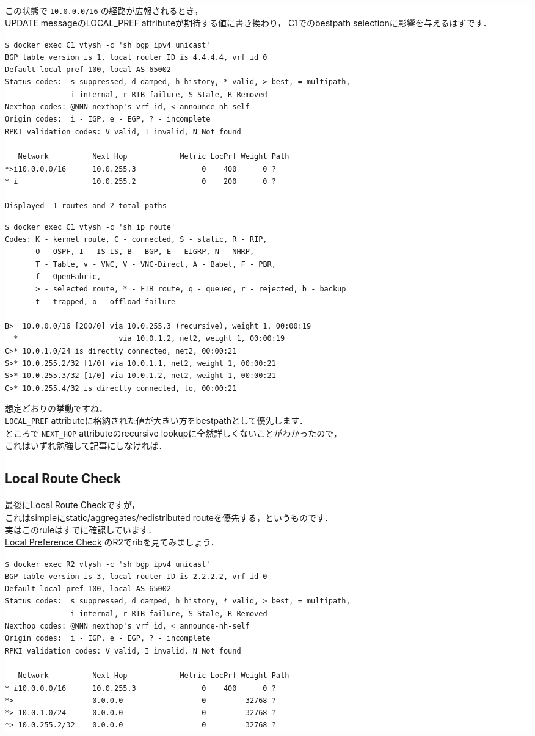 
この状態で `10.0.0.0/16` の経路が広報されるとき，  
UPDATE messageのLOCAL_PREF attributeが期待する値に書き換わり，
C1でのbestpath selectionに影響を与えるはずです．  

```shell
$ docker exec C1 vtysh -c 'sh bgp ipv4 unicast'
BGP table version is 1, local router ID is 4.4.4.4, vrf id 0
Default local pref 100, local AS 65002
Status codes:  s suppressed, d damped, h history, * valid, > best, = multipath,
               i internal, r RIB-failure, S Stale, R Removed
Nexthop codes: @NNN nexthop's vrf id, < announce-nh-self
Origin codes:  i - IGP, e - EGP, ? - incomplete
RPKI validation codes: V valid, I invalid, N Not found

   Network          Next Hop            Metric LocPrf Weight Path
*>i10.0.0.0/16      10.0.255.3               0    400      0 ?
* i                 10.0.255.2               0    200      0 ?

Displayed  1 routes and 2 total paths
```

```shell
$ docker exec C1 vtysh -c 'sh ip route'
Codes: K - kernel route, C - connected, S - static, R - RIP,
       O - OSPF, I - IS-IS, B - BGP, E - EIGRP, N - NHRP,
       T - Table, v - VNC, V - VNC-Direct, A - Babel, F - PBR,
       f - OpenFabric,
       > - selected route, * - FIB route, q - queued, r - rejected, b - backup
       t - trapped, o - offload failure

B>  10.0.0.0/16 [200/0] via 10.0.255.3 (recursive), weight 1, 00:00:19
  *                       via 10.0.1.2, net2, weight 1, 00:00:19
C>* 10.0.1.0/24 is directly connected, net2, 00:00:21
S>* 10.0.255.2/32 [1/0] via 10.0.1.1, net2, weight 1, 00:00:21
S>* 10.0.255.3/32 [1/0] via 10.0.1.2, net2, weight 1, 00:00:21
C>* 10.0.255.4/32 is directly connected, lo, 00:00:21
```

想定どおりの挙動ですね．  
`LOCAL_PREF` attributeに格納された値が大きい方をbestpathとして優先します．  
ところで `NEXT_HOP` attributeのrecursive lookupに全然詳しくないことがわかったので，  
これはいずれ勉強して記事にしなければ．  

## Local Route Check

最後にLocal Route Checkですが，  
これはsimpleにstatic/aggregates/redistributed routeを優先する，というものです．  
実はこのruleはすでに確認しています．  
[Local Preference Check](#local-preference-check) のR2でribを見てみましょう．  

```shell
$ docker exec R2 vtysh -c 'sh bgp ipv4 unicast'
BGP table version is 3, local router ID is 2.2.2.2, vrf id 0
Default local pref 100, local AS 65002
Status codes:  s suppressed, d damped, h history, * valid, > best, = multipath,
               i internal, r RIB-failure, S Stale, R Removed
Nexthop codes: @NNN nexthop's vrf id, < announce-nh-self
Origin codes:  i - IGP, e - EGP, ? - incomplete
RPKI validation codes: V valid, I invalid, N Not found

   Network          Next Hop            Metric LocPrf Weight Path
* i10.0.0.0/16      10.0.255.3               0    400      0 ?
*>                  0.0.0.0                  0         32768 ?
*> 10.0.1.0/24      0.0.0.0                  0         32768 ?
*> 10.0.255.2/32    0.0.0.0                  0         32768 ?

```